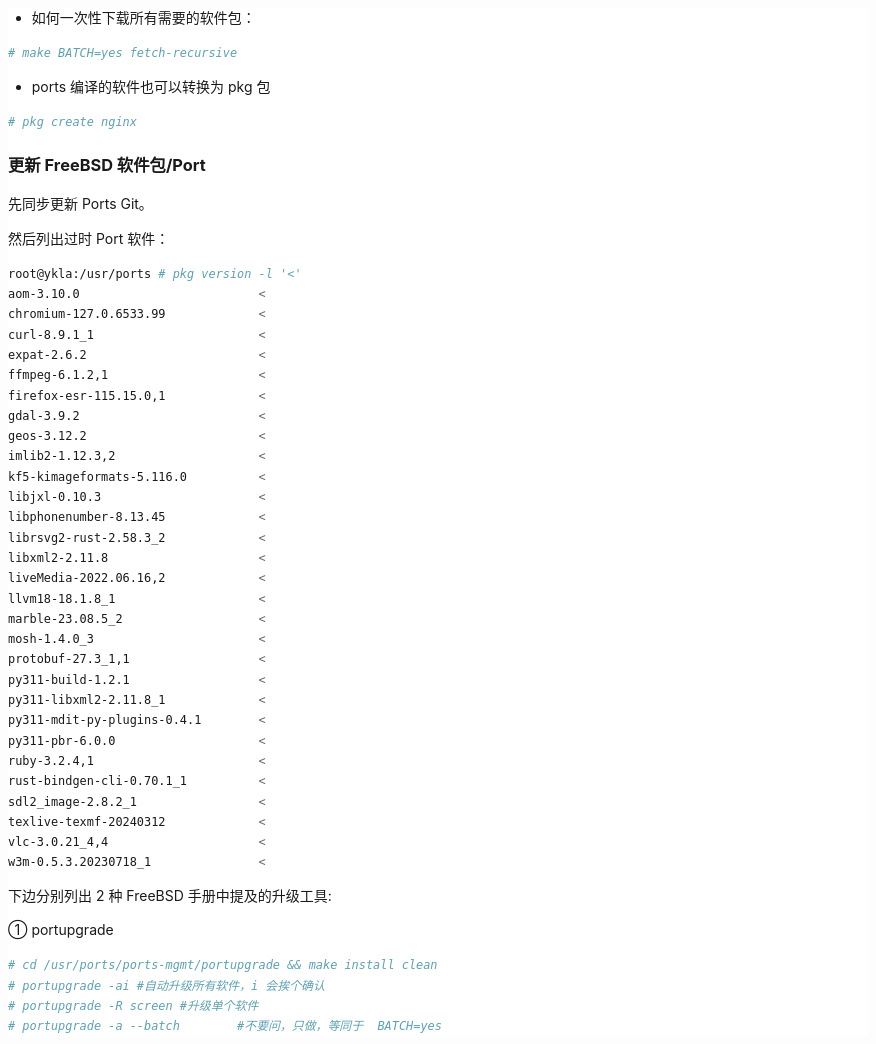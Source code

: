 - 如何一次性下载所有需要的软件包：

```sh
# make BATCH=yes fetch-recursive
```

- ports 编译的软件也可以转换为 pkg 包

```sh
# pkg create nginx
```

### 更新 FreeBSD 软件包/Port

先同步更新 Ports Git。

然后列出过时 Port 软件：

```sh
root@ykla:/usr/ports # pkg version -l '<'
aom-3.10.0                         <
chromium-127.0.6533.99             <
curl-8.9.1_1                       <
expat-2.6.2                        <
ffmpeg-6.1.2,1                     <
firefox-esr-115.15.0,1             <
gdal-3.9.2                         <
geos-3.12.2                        <
imlib2-1.12.3,2                    <
kf5-kimageformats-5.116.0          <                   
libjxl-0.10.3                      <                    
libphonenumber-8.13.45             <                    
librsvg2-rust-2.58.3_2             <                    
libxml2-2.11.8                     <                    
liveMedia-2022.06.16,2             <                    
llvm18-18.1.8_1                    <
marble-23.08.5_2                   <
mosh-1.4.0_3                       <
protobuf-27.3_1,1                  <
py311-build-1.2.1                  <
py311-libxml2-2.11.8_1             <
py311-mdit-py-plugins-0.4.1        <
py311-pbr-6.0.0                    <
ruby-3.2.4,1                       <
rust-bindgen-cli-0.70.1_1          <
sdl2_image-2.8.2_1                 <
texlive-texmf-20240312             <
vlc-3.0.21_4,4                     <
w3m-0.5.3.20230718_1               <
```

下边分别列出 2 种 FreeBSD 手册中提及的升级工具:

① portupgrade

```sh
# cd /usr/ports/ports-mgmt/portupgrade && make install clean
# portupgrade -ai #自动升级所有软件，i 会挨个确认
# portupgrade -R screen #升级单个软件
# portupgrade -a --batch		#不要问，只做，等同于  BATCH=yes
```
